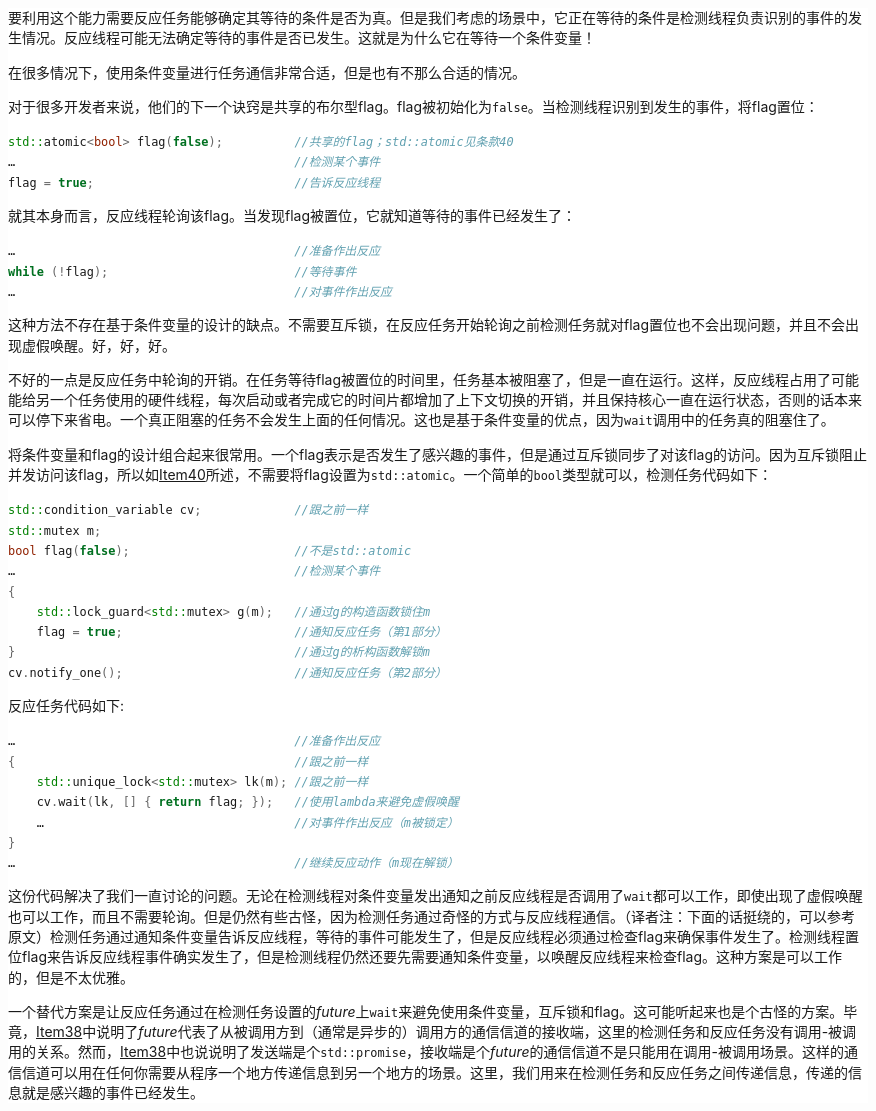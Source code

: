   要利用这个能力需要反应任务能够确定其等待的条件是否为真。但是我们考虑的场景中，它正在等待的条件是检测线程负责识别的事件的发生情况。反应线程可能无法确定等待的事件是否已发生。这就是为什么它在等待一个条件变量！

在很多情况下，使用条件变量进行任务通信非常合适，但是也有不那么合适的情况。

对于很多开发者来说，他们的下一个诀窍是共享的布尔型flag。flag被初始化为`false`。当检测线程识别到发生的事件，将flag置位：

```cpp
std::atomic<bool> flag(false);          //共享的flag；std::atomic见条款40
…                                       //检测某个事件
flag = true;                            //告诉反应线程
```

就其本身而言，反应线程轮询该flag。当发现flag被置位，它就知道等待的事件已经发生了：

```cpp
…                                       //准备作出反应
while (!flag);                          //等待事件
…                                       //对事件作出反应
```

这种方法不存在基于条件变量的设计的缺点。不需要互斥锁，在反应任务开始轮询之前检测任务就对flag置位也不会出现问题，并且不会出现虚假唤醒。好，好，好。

不好的一点是反应任务中轮询的开销。在任务等待flag被置位的时间里，任务基本被阻塞了，但是一直在运行。这样，反应线程占用了可能能给另一个任务使用的硬件线程，每次启动或者完成它的时间片都增加了上下文切换的开销，并且保持核心一直在运行状态，否则的话本来可以停下来省电。一个真正阻塞的任务不会发生上面的任何情况。这也是基于条件变量的优点，因为`wait`调用中的任务真的阻塞住了。

将条件变量和flag的设计组合起来很常用。一个flag表示是否发生了感兴趣的事件，但是通过互斥锁同步了对该flag的访问。因为互斥锁阻止并发访问该flag，所以如[Item40](item40.md)所述，不需要将flag设置为`std::atomic`。一个简单的`bool`类型就可以，检测任务代码如下：

```cpp
std::condition_variable cv;             //跟之前一样
std::mutex m;
bool flag(false);                       //不是std::atomic
…                                       //检测某个事件
{
    std::lock_guard<std::mutex> g(m);   //通过g的构造函数锁住m
    flag = true;                        //通知反应任务（第1部分）
}                                       //通过g的析构函数解锁m
cv.notify_one();                        //通知反应任务（第2部分）
```

反应任务代码如下:

```cpp
…                                       //准备作出反应
{                                       //跟之前一样
    std::unique_lock<std::mutex> lk(m); //跟之前一样
    cv.wait(lk, [] { return flag; });   //使用lambda来避免虚假唤醒
    …                                   //对事件作出反应（m被锁定）
}
…                                       //继续反应动作（m现在解锁）
```

这份代码解决了我们一直讨论的问题。无论在检测线程对条件变量发出通知之前反应线程是否调用了`wait`都可以工作，即使出现了虚假唤醒也可以工作，而且不需要轮询。但是仍然有些古怪，因为检测任务通过奇怪的方式与反应线程通信。（译者注：下面的话挺绕的，可以参考原文）检测任务通过通知条件变量告诉反应线程，等待的事件可能发生了，但是反应线程必须通过检查flag来确保事件发生了。检测线程置位flag来告诉反应线程事件确实发生了，但是检测线程仍然还要先需要通知条件变量，以唤醒反应线程来检查flag。这种方案是可以工作的，但是不太优雅。

一个替代方案是让反应任务通过在检测任务设置的*future*上`wait`来避免使用条件变量，互斥锁和flag。这可能听起来也是个古怪的方案。毕竟，[Item38](item38.md)中说明了*future*代表了从被调用方到（通常是异步的）调用方的通信信道的接收端，这里的检测任务和反应任务没有调用-被调用的关系。然而，[Item38](item38.md)中也说说明了发送端是个`std::promise`，接收端是个*future*的通信信道不是只能用在调用-被调用场景。这样的通信信道可以用在任何你需要从程序一个地方传递信息到另一个地方的场景。这里，我们用来在检测任务和反应任务之间传递信息，传递的信息就是感兴趣的事件已经发生。
